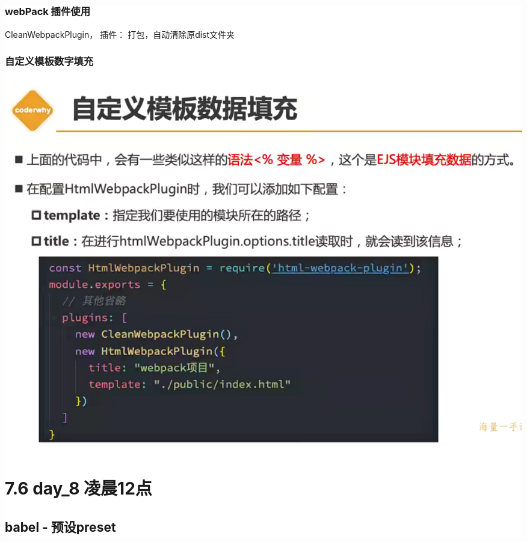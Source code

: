 

### webPack 插件使用

CleanWebpackPlugin， 插件： 打包，自动清除原dist文件夹





### 自定义模板数字填充

![image-20230705005437163](vue3.assets/image-20230705005437163.png)







# 7.6     day_8   凌晨12点

## babel - 预设preset
